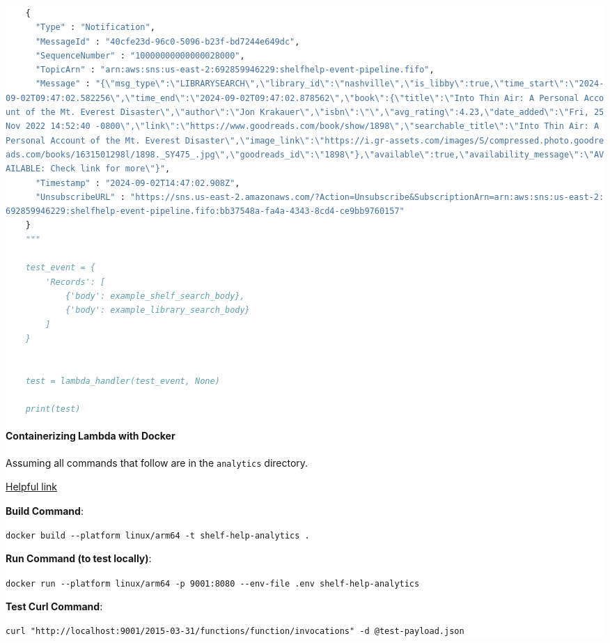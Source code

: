 ```python
    {
      "Type" : "Notification",
      "MessageId" : "40cfe23d-96c0-5096-b23f-bd7244e649dc",
      "SequenceNumber" : "10000000000000028000",
      "TopicArn" : "arn:aws:sns:us-east-2:692859946229:shelfhelp-event-pipeline.fifo",
      "Message" : "{\"msg_type\":\"LIBRARYSEARCH\",\"library_id\":\"nashville\",\"is_libby\":true,\"time_start\":\"2024-09-02T09:47:02.582256\",\"time_end\":\"2024-09-02T09:47:02.878562\",\"book\":{\"title\":\"Into Thin Air: A Personal Account of the Mt. Everest Disaster\",\"author\":\"Jon Krakauer\",\"isbn\":\"\",\"avg_rating\":4.23,\"date_added\":\"Fri, 25 Nov 2022 14:52:40 -0800\",\"link\":\"https://www.goodreads.com/book/show/1898\",\"searchable_title\":\"Into Thin Air: A Personal Account of the Mt. Everest Disaster\",\"image_link\":\"https://i.gr-assets.com/images/S/compressed.photo.goodreads.com/books/1631501298l/1898._SY475_.jpg\",\"goodreads_id\":\"1898\"},\"available\":true,\"availability_message\":\"AVAILABLE: Check link for more\"}",
      "Timestamp" : "2024-09-02T14:47:02.908Z",
      "UnsubscribeURL" : "https://sns.us-east-2.amazonaws.com/?Action=Unsubscribe&SubscriptionArn=arn:aws:sns:us-east-2:692859946229:shelfhelp-event-pipeline.fifo:bb37548a-fa4a-4343-8cd4-ce9bb9760157"
    }
    """

    test_event = {
        'Records': [
            {'body': example_shelf_search_body},
            {'body': example_library_search_body}
        ]
    }


    test = lambda_handler(test_event, None)

    print(test)
```

#### Containerizing Lambda with Docker
Assuming all commands that follow are in the `analytics` directory.

[Helpful link](https://docs.aws.amazon.com/lambda/latest/dg/python-image.html#python-image-instructions)

**Build Command**:
```commandline
docker build --platform linux/arm64 -t shelf-help-analytics .
```

**Run Command (to test locally)**:
```commandline
docker run --platform linux/arm64 -p 9001:8080 --env-file .env shelf-help-analytics
```

**Test Curl Command**:
```commandline
curl "http://localhost:9001/2015-03-31/functions/function/invocations" -d @test-payload.json
```
